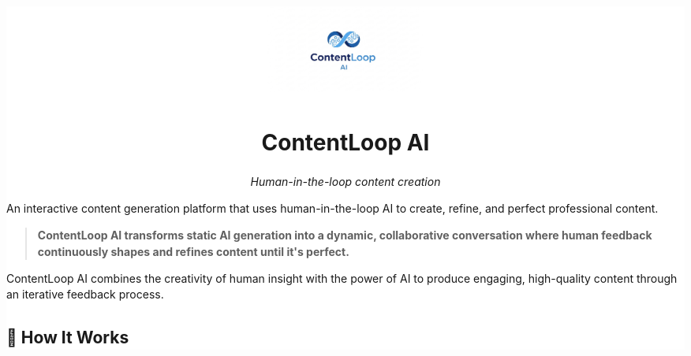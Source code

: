 <div align="center">
  <img src="resources/contentloop.png" alt="ContentLoop AI Logo" width="200"/>
  
  <h1>ContentLoop AI</h1>
  <p><em>Human-in-the-loop content creation</em></p>
</div>

An interactive content generation platform that uses human-in-the-loop AI to create, refine, and perfect professional content. 

> **ContentLoop AI transforms static AI generation into a dynamic, collaborative conversation where human feedback continuously shapes and refines content until it's perfect.**

ContentLoop AI combines the creativity of human insight with the power of AI to produce engaging, high-quality content through an iterative feedback process.

## 🔄 How It Works

<div align="center">